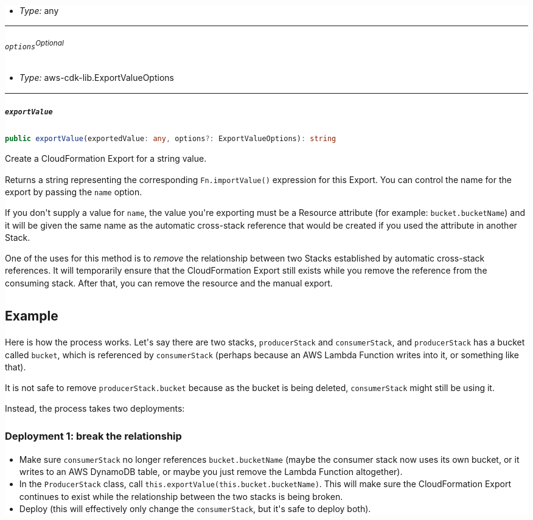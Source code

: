 - *Type:* any

---

###### `options`<sup>Optional</sup> <a name="options" id="@alma-cdk/project.SmartStack.exportStringListValue.parameter.options"></a>

- *Type:* aws-cdk-lib.ExportValueOptions

---

##### `exportValue` <a name="exportValue" id="@alma-cdk/project.SmartStack.exportValue"></a>

```typescript
public exportValue(exportedValue: any, options?: ExportValueOptions): string
```

Create a CloudFormation Export for a string value.

Returns a string representing the corresponding `Fn.importValue()`
expression for this Export. You can control the name for the export by
passing the `name` option.

If you don't supply a value for `name`, the value you're exporting must be
a Resource attribute (for example: `bucket.bucketName`) and it will be
given the same name as the automatic cross-stack reference that would be created
if you used the attribute in another Stack.

One of the uses for this method is to *remove* the relationship between
two Stacks established by automatic cross-stack references. It will
temporarily ensure that the CloudFormation Export still exists while you
remove the reference from the consuming stack. After that, you can remove
the resource and the manual export.

## Example

Here is how the process works. Let's say there are two stacks,
`producerStack` and `consumerStack`, and `producerStack` has a bucket
called `bucket`, which is referenced by `consumerStack` (perhaps because
an AWS Lambda Function writes into it, or something like that).

It is not safe to remove `producerStack.bucket` because as the bucket is being
deleted, `consumerStack` might still be using it.

Instead, the process takes two deployments:

### Deployment 1: break the relationship

- Make sure `consumerStack` no longer references `bucket.bucketName` (maybe the consumer
  stack now uses its own bucket, or it writes to an AWS DynamoDB table, or maybe you just
  remove the Lambda Function altogether).
- In the `ProducerStack` class, call `this.exportValue(this.bucket.bucketName)`. This
  will make sure the CloudFormation Export continues to exist while the relationship
  between the two stacks is being broken.
- Deploy (this will effectively only change the `consumerStack`, but it's safe to deploy both).
